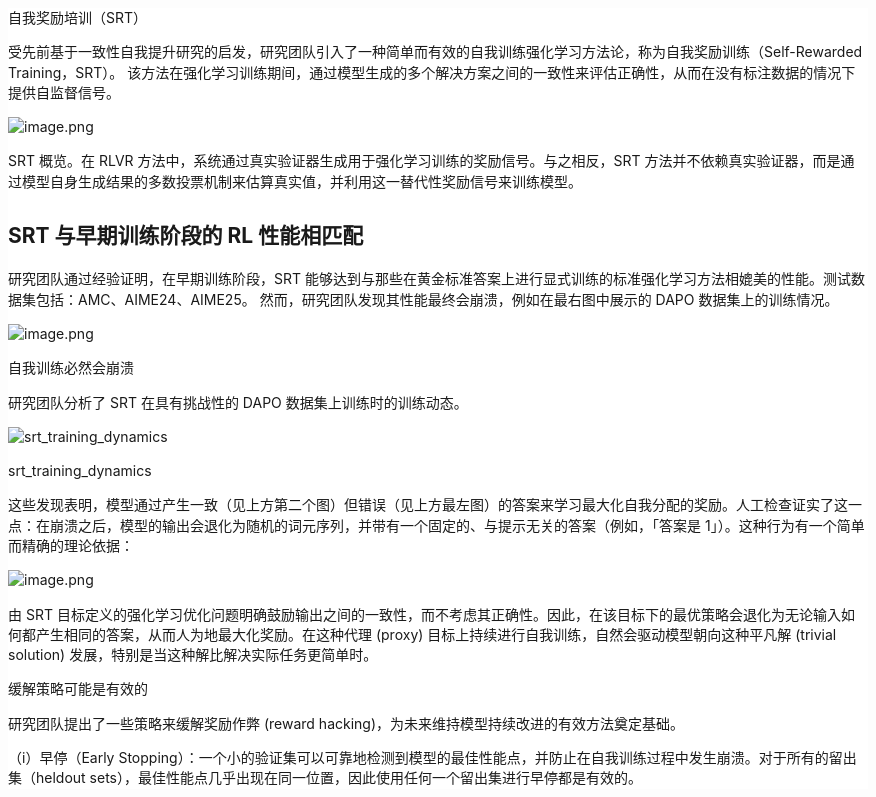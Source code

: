 
自我奖励培训（SRT）

  

受先前基于一致性自我提升研究的启发，研究团队引入了一种简单而有效的自我训练强化学习方法论，称为自我奖励训练（Self-Rewarded Training，SRT）。 该方法在强化学习训练期间，通过模型生成的多个解决方案之间的一致性来评估正确性，从而在没有标注数据的情况下提供自监督信号。

  

![image.png](https://mmbiz.qpic.cn/sz_mmbiz_png/KmXPKA19gW8wNC17uMWgqPz0LWF13O2bAF4phn5OuWe5ExHVn6adgYfTNibN6VG3ATcVVf8aEt7teXH1mcCs3SQ/640?wx_fmt=png&from=appmsg&tp=webp&wxfrom=5&wx_lazy=1)

SRT 概览。在 RLVR 方法中，系统通过真实验证器生成用于强化学习训练的奖励信号。与之相反，SRT 方法并不依赖真实验证器，而是通过模型自身生成结果的多数投票机制来估算真实值，并利用这一替代性奖励信号来训练模型。

  

## SRT 与早期训练阶段的 RL 性能相匹配

研究团队通过经验证明，在早期训练阶段，SRT 能够达到与那些在黄金标准答案上进行显式训练的标准强化学习方法相媲美的性能。测试数据集包括：AMC、AIME24、AIME25。 然而，研究团队发现其性能最终会崩溃，例如在最右图中展示的 DAPO 数据集上的训练情况。

  

![image.png](https://mmbiz.qpic.cn/sz_mmbiz_png/KmXPKA19gW8wNC17uMWgqPz0LWF13O2bhBjOKyCEZgADgMAgCDvX9KZ1V8WRTXwwQJN1EBTqlLFalrW4dLyIfA/640?wx_fmt=png&from=appmsg&tp=webp&wxfrom=5&wx_lazy=1)

  
自我训练必然会崩溃

  

研究团队分析了 SRT 在具有挑战性的 DAPO 数据集上训练时的训练动态。

  

![srt_training_dynamics](https://mmbiz.qpic.cn/sz_mmbiz_png/KmXPKA19gW8wNC17uMWgqPz0LWF13O2biaxicVG5L5LO8v4Bb29tVzybMDTQq7Dxhiapnv7ZVQxgxKnJks93vvEyw/640?wx_fmt=png&from=appmsg&tp=webp&wxfrom=5&wx_lazy=1)

srt\_training\_dynamics

  

这些发现表明，模型通过产生一致（见上方第二个图）但错误（见上方最左图）的答案来学习最大化自我分配的奖励。人工检查证实了这一点：在崩溃之后，模型的输出会退化为随机的词元序列，并带有一个固定的、与提示无关的答案（例如，「答案是 1」）。这种行为有一个简单而精确的理论依据：

  

![image.png](https://mmbiz.qpic.cn/sz_mmbiz_png/KmXPKA19gW8wNC17uMWgqPz0LWF13O2bqloyWEmSaDtmwicteVIJ6MosibWrLsics7nG9SYhN8txXn4vHBgn7bcHg/640?wx_fmt=png&from=appmsg&tp=webp&wxfrom=5&wx_lazy=1)

  

由 SRT 目标定义的强化学习优化问题明确鼓励输出之间的一致性，而不考虑其正确性。因此，在该目标下的最优策略会退化为无论输入如何都产生相同的答案，从而人为地最大化奖励。在这种代理 (proxy) 目标上持续进行自我训练，自然会驱动模型朝向这种平凡解 (trivial solution) 发展，特别是当这种解比解决实际任务更简单时。

  

缓解策略可能是有效的

  

研究团队提出了一些策略来缓解奖励作弊 (reward hacking)，为未来维持模型持续改进的有效方法奠定基础。

  

（i）早停（Early Stopping）：一个小的验证集可以可靠地检测到模型的最佳性能点，并防止在自我训练过程中发生崩溃。对于所有的留出集（heldout sets），最佳性能点几乎出现在同一位置，因此使用任何一个留出集进行早停都是有效的。

  
